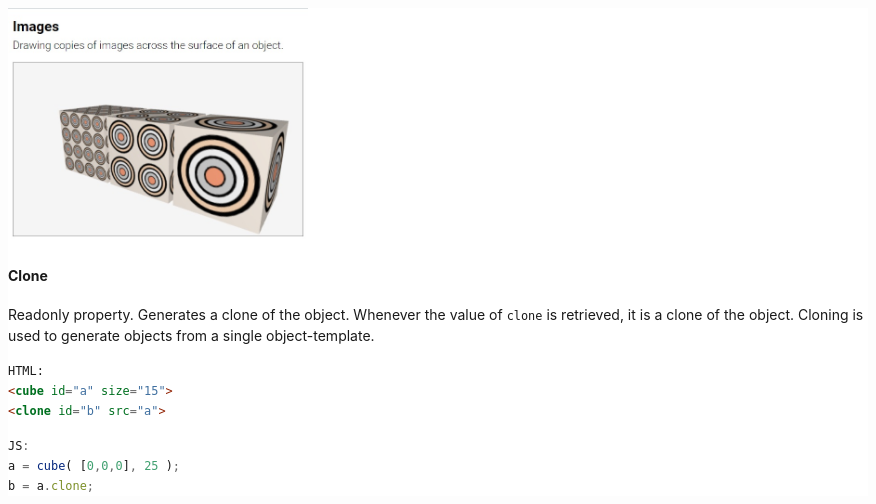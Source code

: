 [<kbd><img src="../examples/snapshots/images.jpg" width="300"></kbd>](../examples/images.html)


#### Clone

Readonly property. Generates a clone of the object. Whenever the value of `clone`
is retrieved, it is a clone of the object. Cloning is used to generate objects
from a single object-template.

```html
HTML:
<cube id="a" size="15">
<clone id="b" src="a">
```
```js
JS:
a = cube( [0,0,0], 25 );
b = a.clone;
```
